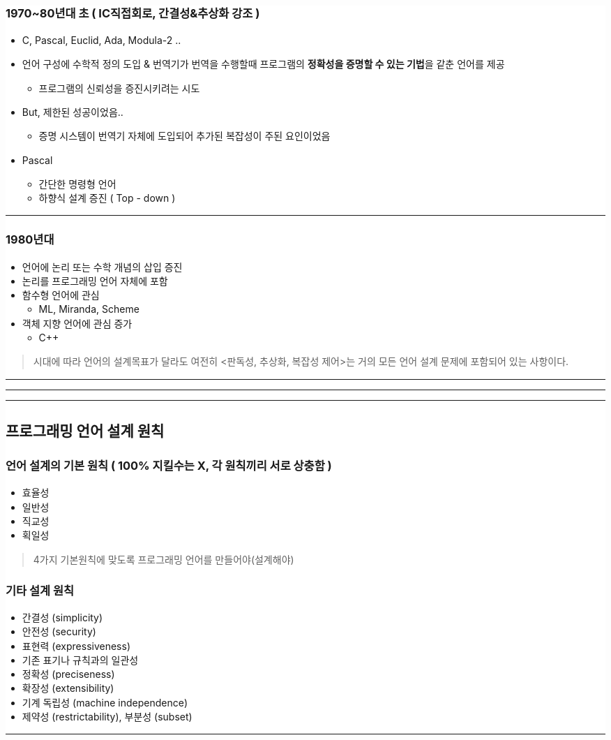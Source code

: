 
### 1970~80년대 초 ( IC직접회로, 간결성&추상화 강조 )

- C, Pascal, Euclid, Ada, Modula-2 ..
- 언어 구성에 수학적 정의 도입 & 번역기가 번역을 수행할때 프로그램의 **정확성을 증명할 수 있는 기법**을 같춘 언어를 제공
    - 프로그램의 신뢰성을 증진시키려는 시도
- But, 제한된 성공이었음..
    - 증명 시스템이 번역기 자체에 도입되어 추가된 복잡성이 주된 요인이었음

- Pascal
    - 간단한 명령형 언어
    - 하향식 설계 증진 ( Top - down )

---

### 1980년대

- 언어에 논리 또는 수학 개념의 삽입 증진
- 논리를 프로그래밍 언어 자체에 포함
- 함수형 언어에 관심
    - ML, Miranda, Scheme
- 객체 지향 언어에 관심 증가
    - C++

> 시대에 따라 언어의 설계목표가 달라도 여전히 <판독성, 추상화, 복잡성 제어>는 거의 모든 언어 설계 문제에 
포함되어 있는 사항이다.
> 

---

---

---

## 프로그래밍 언어 설계 원칙

### 언어 설계의 기본 원칙 ( 100% 지킬수는 X, 각 원칙끼리 서로 상충함 )

- 효율성
- 일반성
- 직교성
- 획일성

> 4가지 기본원칙에 맞도록 프로그래밍 언어를 만들어야(설계해야)
> 

### 기타 설계 원칙

- 간결성 (simplicity)
- 안전성 (security)
- 표현력 (expressiveness)
- 기존 표기나 규칙과의 일관성
- 정확성 (preciseness)
- 확장성 (extensibility)
- 기계 독립성 (machine independence)
- 제약성 (restrictability), 부분성 (subset)

---